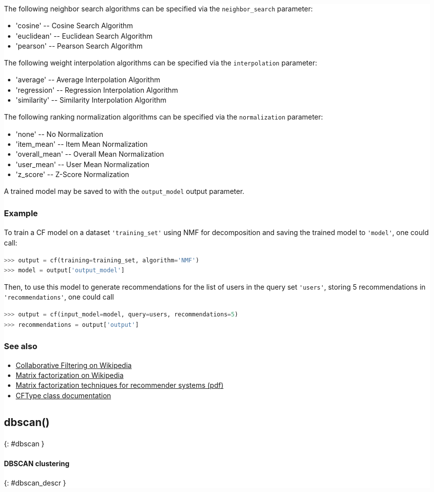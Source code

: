 
The following neighbor search algorithms can be specified via the `neighbor_search` parameter:

 - 'cosine'  -- Cosine Search Algorithm
 - 'euclidean'  -- Euclidean Search Algorithm
 - 'pearson'  -- Pearson Search Algorithm


The following weight interpolation algorithms can be specified via the `interpolation` parameter:

 - 'average'  -- Average Interpolation Algorithm
 - 'regression'  -- Regression Interpolation Algorithm
 - 'similarity'  -- Similarity Interpolation Algorithm


The following ranking normalization algorithms can be specified via the `normalization` parameter:

 - 'none'  -- No Normalization
 - 'item_mean'  -- Item Mean Normalization
 - 'overall_mean'  -- Overall Mean Normalization
 - 'user_mean'  -- User Mean Normalization
 - 'z_score'  -- Z-Score Normalization

A trained model may be saved to with the `output_model` output parameter.

### Example
To train a CF model on a dataset `'training_set'` using NMF for decomposition and saving the trained model to `'model'`, one could call: 

```python
>>> output = cf(training=training_set, algorithm='NMF')
>>> model = output['output_model']
```

Then, to use this model to generate recommendations for the list of users in the query set `'users'`, storing 5 recommendations in `'recommendations'`, one could call 

```python
>>> output = cf(input_model=model, query=users, recommendations=5)
>>> recommendations = output['output']
```

### See also

 - [Collaborative Filtering on Wikipedia](https://en.wikipedia.org/wiki/Collaborative_filtering)
 - [Matrix factorization on Wikipedia](https://en.wikipedia.org/wiki/Matrix_factorization_(recommender_systems))
 - [Matrix factorization techniques for recommender systems (pdf)](https://citeseerx.ist.psu.edu/document?repid=rep1&type=pdf&doi=cf17f85a0a7991fa01dbfb3e5878fbf71ea4bdc5)
 - [CFType class documentation](https://github.com/mlpack/mlpack/blob/master/src/mlpack/methods/cf/cf.hpp)

## dbscan()
{: #dbscan }

#### DBSCAN clustering
{: #dbscan_descr }
